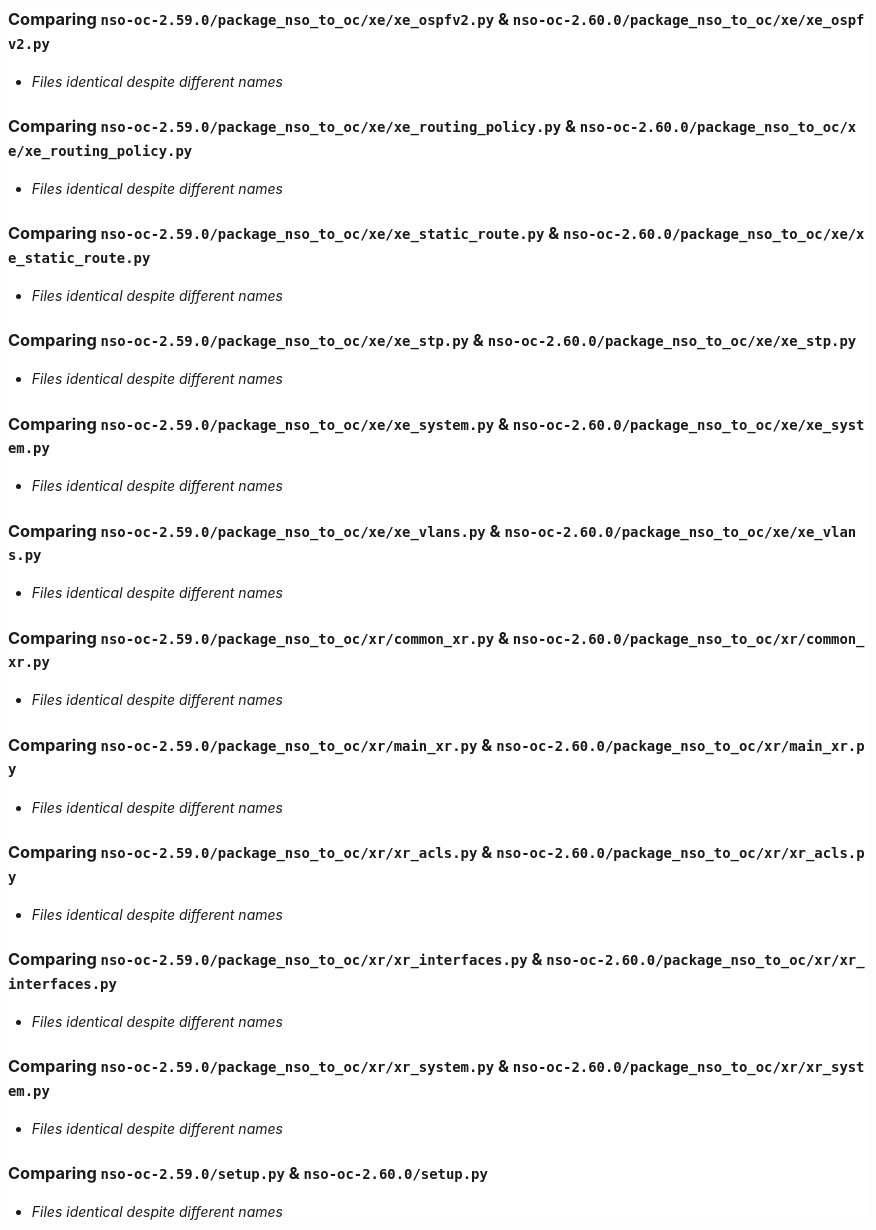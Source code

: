 ### Comparing `nso-oc-2.59.0/package_nso_to_oc/xe/xe_ospfv2.py` & `nso-oc-2.60.0/package_nso_to_oc/xe/xe_ospfv2.py`

 * *Files identical despite different names*

### Comparing `nso-oc-2.59.0/package_nso_to_oc/xe/xe_routing_policy.py` & `nso-oc-2.60.0/package_nso_to_oc/xe/xe_routing_policy.py`

 * *Files identical despite different names*

### Comparing `nso-oc-2.59.0/package_nso_to_oc/xe/xe_static_route.py` & `nso-oc-2.60.0/package_nso_to_oc/xe/xe_static_route.py`

 * *Files identical despite different names*

### Comparing `nso-oc-2.59.0/package_nso_to_oc/xe/xe_stp.py` & `nso-oc-2.60.0/package_nso_to_oc/xe/xe_stp.py`

 * *Files identical despite different names*

### Comparing `nso-oc-2.59.0/package_nso_to_oc/xe/xe_system.py` & `nso-oc-2.60.0/package_nso_to_oc/xe/xe_system.py`

 * *Files identical despite different names*

### Comparing `nso-oc-2.59.0/package_nso_to_oc/xe/xe_vlans.py` & `nso-oc-2.60.0/package_nso_to_oc/xe/xe_vlans.py`

 * *Files identical despite different names*

### Comparing `nso-oc-2.59.0/package_nso_to_oc/xr/common_xr.py` & `nso-oc-2.60.0/package_nso_to_oc/xr/common_xr.py`

 * *Files identical despite different names*

### Comparing `nso-oc-2.59.0/package_nso_to_oc/xr/main_xr.py` & `nso-oc-2.60.0/package_nso_to_oc/xr/main_xr.py`

 * *Files identical despite different names*

### Comparing `nso-oc-2.59.0/package_nso_to_oc/xr/xr_acls.py` & `nso-oc-2.60.0/package_nso_to_oc/xr/xr_acls.py`

 * *Files identical despite different names*

### Comparing `nso-oc-2.59.0/package_nso_to_oc/xr/xr_interfaces.py` & `nso-oc-2.60.0/package_nso_to_oc/xr/xr_interfaces.py`

 * *Files identical despite different names*

### Comparing `nso-oc-2.59.0/package_nso_to_oc/xr/xr_system.py` & `nso-oc-2.60.0/package_nso_to_oc/xr/xr_system.py`

 * *Files identical despite different names*

### Comparing `nso-oc-2.59.0/setup.py` & `nso-oc-2.60.0/setup.py`

 * *Files identical despite different names*

